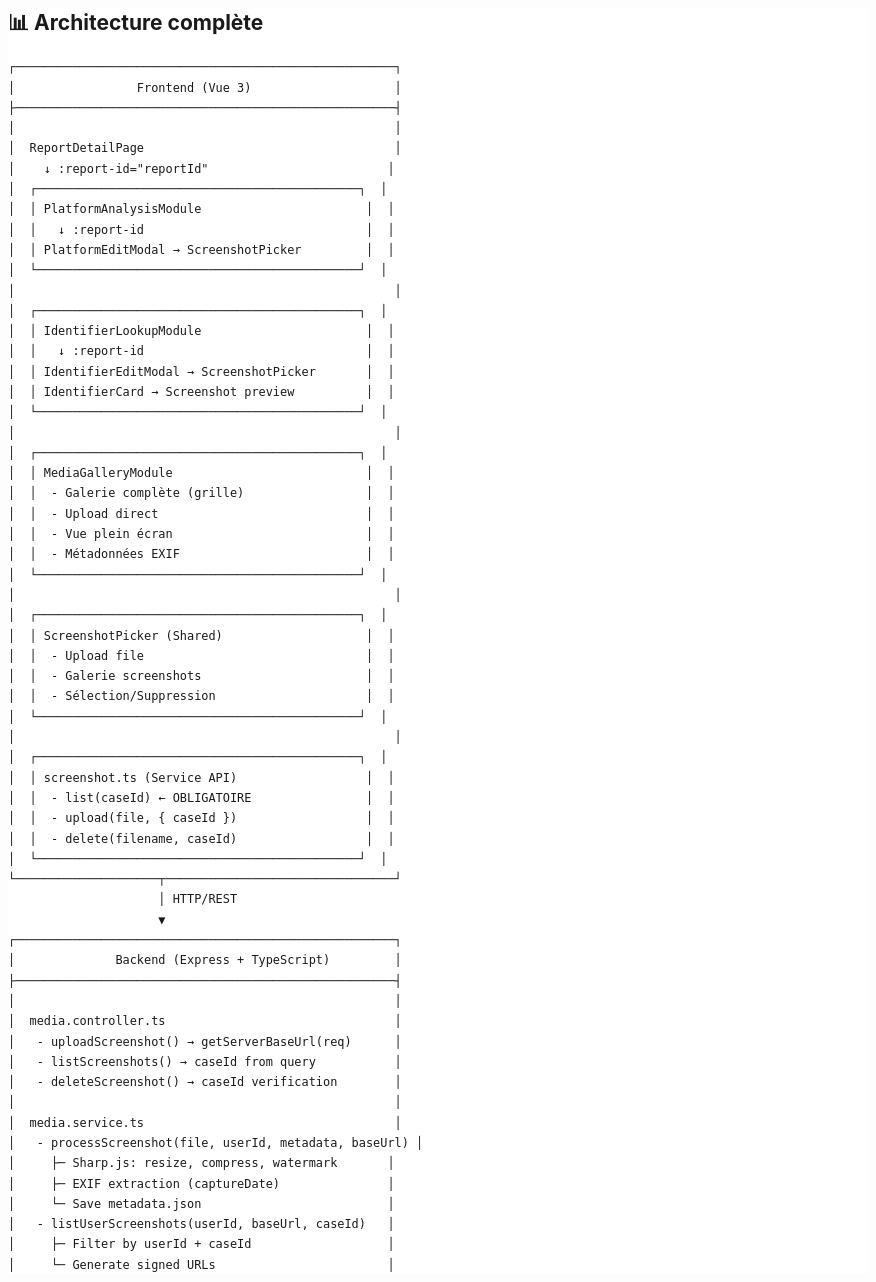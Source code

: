 
## 📊 Architecture complète

```
┌─────────────────────────────────────────────────────┐
│                 Frontend (Vue 3)                    │
├─────────────────────────────────────────────────────┤
│                                                     │
│  ReportDetailPage                                   │
│    ↓ :report-id="reportId"                         │
│  ┌─────────────────────────────────────────────┐  │
│  │ PlatformAnalysisModule                       │  │
│  │   ↓ :report-id                               │  │
│  │ PlatformEditModal → ScreenshotPicker         │  │
│  └─────────────────────────────────────────────┘  │
│                                                     │
│  ┌─────────────────────────────────────────────┐  │
│  │ IdentifierLookupModule                       │  │
│  │   ↓ :report-id                               │  │
│  │ IdentifierEditModal → ScreenshotPicker       │  │
│  │ IdentifierCard → Screenshot preview          │  │
│  └─────────────────────────────────────────────┘  │
│                                                     │
│  ┌─────────────────────────────────────────────┐  │
│  │ MediaGalleryModule                           │  │
│  │  - Galerie complète (grille)                 │  │
│  │  - Upload direct                             │  │
│  │  - Vue plein écran                           │  │
│  │  - Métadonnées EXIF                          │  │
│  └─────────────────────────────────────────────┘  │
│                                                     │
│  ┌─────────────────────────────────────────────┐  │
│  │ ScreenshotPicker (Shared)                    │  │
│  │  - Upload file                               │  │
│  │  - Galerie screenshots                       │  │
│  │  - Sélection/Suppression                     │  │
│  └─────────────────────────────────────────────┘  │
│                                                     │
│  ┌─────────────────────────────────────────────┐  │
│  │ screenshot.ts (Service API)                  │  │
│  │  - list(caseId) ← OBLIGATOIRE                │  │
│  │  - upload(file, { caseId })                  │  │
│  │  - delete(filename, caseId)                  │  │
│  └─────────────────────────────────────────────┘  │
└────────────────────┬────────────────────────────────┘
                     │ HTTP/REST
                     ▼
┌─────────────────────────────────────────────────────┐
│              Backend (Express + TypeScript)         │
├─────────────────────────────────────────────────────┤
│                                                     │
│  media.controller.ts                                │
│   - uploadScreenshot() → getServerBaseUrl(req)      │
│   - listScreenshots() → caseId from query           │
│   - deleteScreenshot() → caseId verification        │
│                                                     │
│  media.service.ts                                   │
│   - processScreenshot(file, userId, metadata, baseUrl) │
│     ├─ Sharp.js: resize, compress, watermark       │
│     ├─ EXIF extraction (captureDate)               │
│     └─ Save metadata.json                          │
│   - listUserScreenshots(userId, baseUrl, caseId)   │
│     ├─ Filter by userId + caseId                   │
│     └─ Generate signed URLs                        │
```